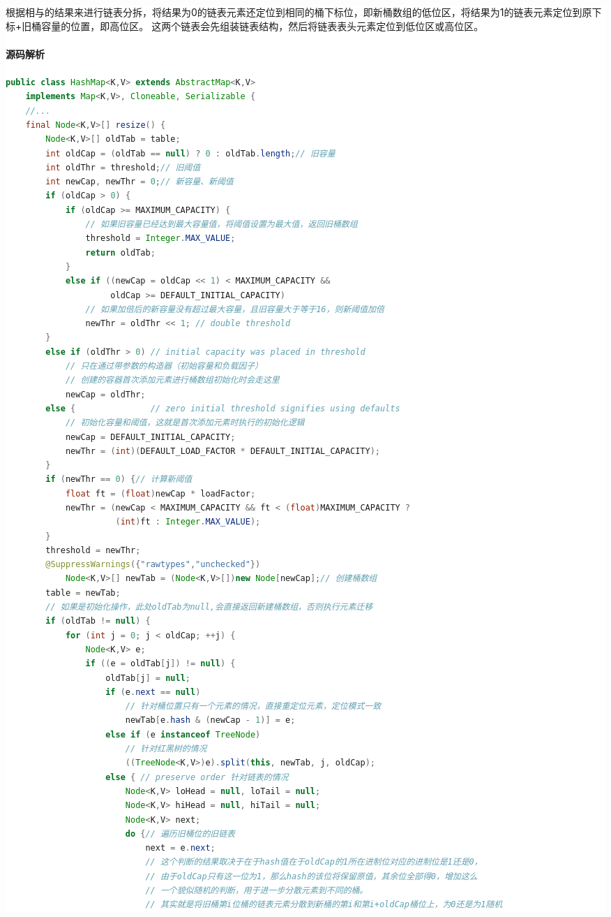 根据相与的结果来进行链表分拆，将结果为0的链表元素还定位到相同的桶下标位，即新桶数组的低位区，将结果为1的链表元素定位到原下标+旧桶容量的位置，即高位区。
这两个链表会先组装链表结构，然后将链表表头元素定位到低位区或高位区。
#### 源码解析
```java
public class HashMap<K,V> extends AbstractMap<K,V>
    implements Map<K,V>, Cloneable, Serializable {
    //...
    final Node<K,V>[] resize() {
        Node<K,V>[] oldTab = table;
        int oldCap = (oldTab == null) ? 0 : oldTab.length;// 旧容量
        int oldThr = threshold;// 旧阈值
        int newCap, newThr = 0;// 新容量、新阈值
        if (oldCap > 0) {
            if (oldCap >= MAXIMUM_CAPACITY) {
				// 如果旧容量已经达到最大容量值，将阈值设置为最大值，返回旧桶数组
                threshold = Integer.MAX_VALUE;
                return oldTab;
            }
            else if ((newCap = oldCap << 1) < MAXIMUM_CAPACITY &&
                     oldCap >= DEFAULT_INITIAL_CAPACITY)
			    // 如果加倍后的新容量没有超过最大容量，且旧容量大于等于16，则新阈值加倍
                newThr = oldThr << 1; // double threshold
        }
        else if (oldThr > 0) // initial capacity was placed in threshold
            // 只在通过带参数的构造器（初始容量和负载因子）
            // 创建的容器首次添加元素进行桶数组初始化时会走这里
            newCap = oldThr; 
        else {               // zero initial threshold signifies using defaults
			// 初始化容量和阈值，这就是首次添加元素时执行的初始化逻辑
            newCap = DEFAULT_INITIAL_CAPACITY;
            newThr = (int)(DEFAULT_LOAD_FACTOR * DEFAULT_INITIAL_CAPACITY);
        }
        if (newThr == 0) {// 计算新阈值
            float ft = (float)newCap * loadFactor;
            newThr = (newCap < MAXIMUM_CAPACITY && ft < (float)MAXIMUM_CAPACITY ?
                      (int)ft : Integer.MAX_VALUE);
        }
        threshold = newThr;
        @SuppressWarnings({"rawtypes","unchecked"})
            Node<K,V>[] newTab = (Node<K,V>[])new Node[newCap];// 创建桶数组
        table = newTab;
        // 如果是初始化操作，此处oldTab为null,会直接返回新建桶数组，否则执行元素迁移
        if (oldTab != null) {
            for (int j = 0; j < oldCap; ++j) {
                Node<K,V> e;
                if ((e = oldTab[j]) != null) {
                    oldTab[j] = null;
                    if (e.next == null)
						// 针对桶位置只有一个元素的情况，直接重定位元素，定位模式一致
                        newTab[e.hash & (newCap - 1)] = e;
                    else if (e instanceof TreeNode)
						// 针对红黑树的情况
                        ((TreeNode<K,V>)e).split(this, newTab, j, oldCap);
                    else { // preserve order 针对链表的情况
                        Node<K,V> loHead = null, loTail = null;
                        Node<K,V> hiHead = null, hiTail = null;
                        Node<K,V> next;
                        do {// 遍历旧桶位的旧链表
                            next = e.next;
							// 这个判断的结果取决于在于hash值在于oldCap的1所在进制位对应的进制位是1还是0，
							// 由于oldCap只有这一位为1，那么hash的该位将保留原值，其余位全部得0，增加这么
							// 一个貌似随机的判断，用于进一步分散元素到不同的桶。
							// 其实就是将旧桶第i位桶的链表元素分散到新桶的第i和第i+oldCap桶位上，为0还是为1随机
```